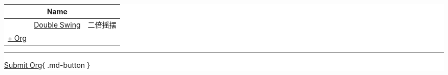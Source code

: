 | | Name | |
| --- | --- | --- |
| | [Double Swing](double-swing.md) | 二倍摇摆 |
| [+ Org](https://github.com/swingdance/orgs/issues/new?assignees=&labels=add+org&projects=&template=02-add_entity.yml&title=Add%20Org%3A%20zh_CN%20%E2%80%A2%20%3CName%3E&region=zh_CN&province=Zhejiang&city=Taizhou)

---

[Submit Org](https://github.com/swingdance/orgs/issues/new?assignees=&labels=add+org&projects=&template=02-add_entity.yml&title=Add%20Org%3A%20zh_CN%20%E2%80%A2%20%3CName%3E&region=zh_CN&province=&city=){ .md-button }
